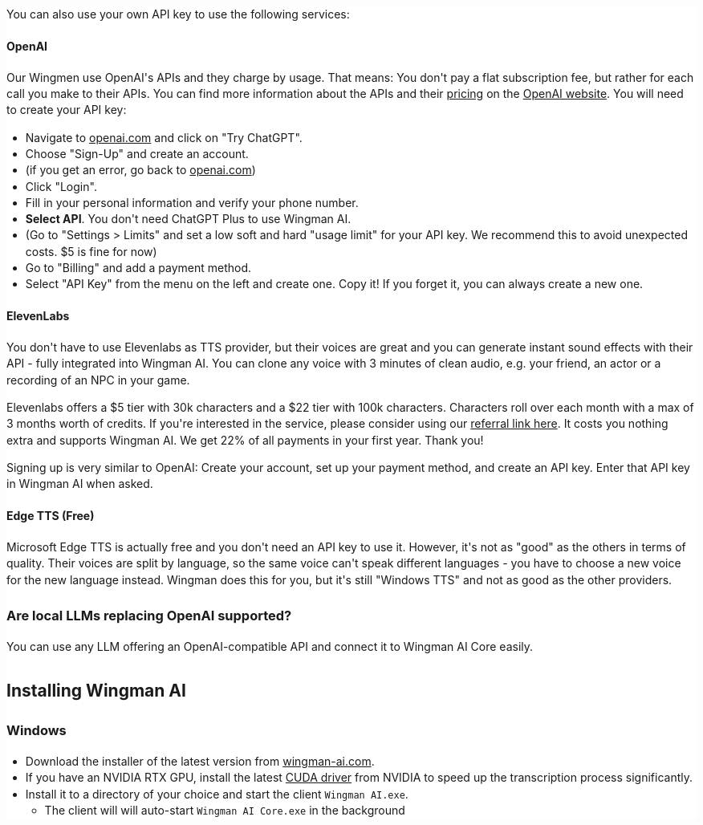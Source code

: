 You can also use your own API key to use the following services:

#### OpenAI

Our Wingmen use OpenAI's APIs and they charge by usage. That means: You don't pay a flat subscription fee, but rather for each call you make to their APIs. You can find more information about the APIs and their [pricing](https://openai.com/pricing) on the [OpenAI website](https://beta.openai.com/docs/introduction). You will need to create your API key:

- Navigate to [openai.com](https://openai.com/) and click on "Try ChatGPT".
- Choose "Sign-Up" and create an account.
- (if you get an error, go back to [openai.com](https://openai.com/))
- Click "Login".
- Fill in your personal information and verify your phone number.
- **Select API**. You don't need ChatGPT Plus to use Wingman AI.
- (Go to "Settings > Limits" and set a low soft and hard "usage limit" for your API key. We recommend this to avoid unexpected costs. $5 is fine for now)
- Go to "Billing" and add a payment method.
- Select "API Key" from the menu on the left and create one. Copy it! If you forget it, you can always create a new one.

#### ElevenLabs

You don't have to use Elevenlabs as TTS provider, but their voices are great and you can generate instant sound effects with their API - fully integrated into Wingman AI. You can clone any voice with 3 minutes of clean audio, e.g. your friend, an actor or a recording of an NPC in your game.

Elevenlabs offers a $5 tier with 30k characters and a $22 tier with 100k characters. Characters roll over each month with a max of 3 months worth of credits. If you're interested in the service, please consider using our [referral link here](https://elevenlabs.io/pricing?from=partnerlewis2510). It costs you nothing extra and supports Wingman AI. We get 22% of all payments in your first year. Thank you!

Signing up is very similar to OpenAI: Create your account, set up your payment method, and create an API key. Enter that API key in Wingman AI when asked.

#### Edge TTS (Free)

Microsoft Edge TTS is actually free and you don't need an API key to use it. However, it's not as "good" as the others in terms of quality. Their voices are split by language, so the same voice can't speak different languages - you have to choose a new voice for the new language instead. Wingman does this for you, but it's still "Windows TTS" and not as good as the other providers.

### Are local LLMs replacing OpenAI supported?

You can use any LLM offering an OpenAI-compatible API and connect it to Wingman AI Core easily.

## Installing Wingman AI

### Windows

- Download the installer of the latest version from [wingman-ai.com](https://www.wingman-ai.com).
- If you have an NVIDIA RTX GPU, install the latest [CUDA driver](https://developer.nvidia.com/cuda-downloads) from NVIDIA to speed up the transcription process significantly.
- Install it to a directory of your choice and start the client `Wingman AI.exe`.
  - The client will will auto-start `Wingman AI Core.exe` in the background
